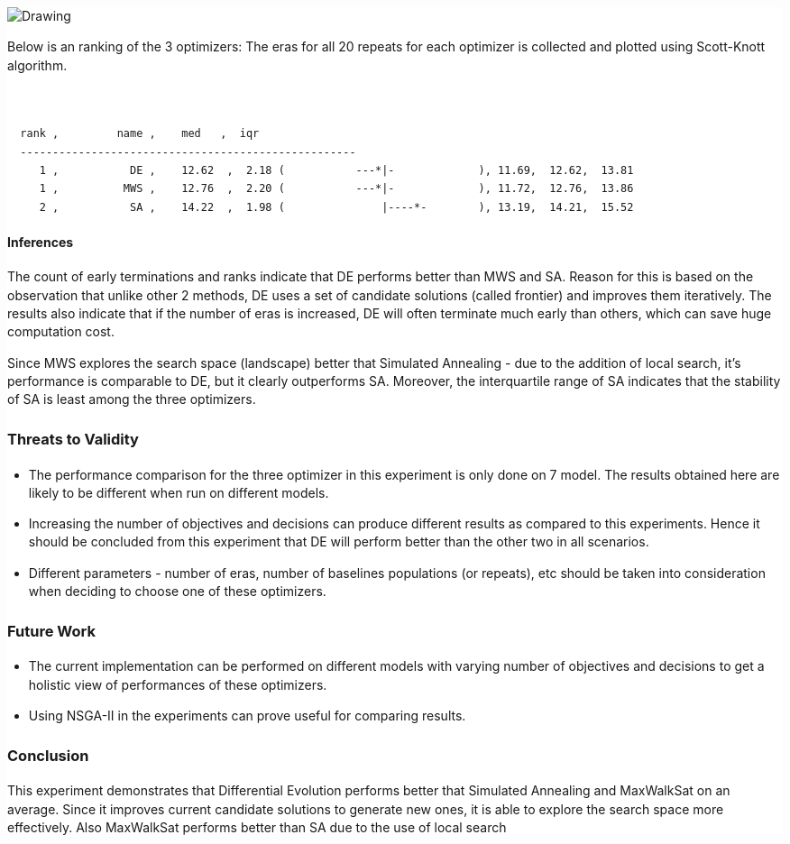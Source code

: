 <img src="images/code7run.png" alt="Drawing"/>

Below is an ranking of the 3 optimizers: The eras for all 20 repeats for each optimizer is collected and plotted using Scott-Knott algorithm.

```unix


  rank ,         name ,    med   ,  iqr
  ----------------------------------------------------
     1 ,           DE ,    12.62  ,  2.18 (           ---*|-             ), 11.69,  12.62,  13.81
     1 ,          MWS ,    12.76  ,  2.20 (           ---*|-             ), 11.72,  12.76,  13.86
     2 ,           SA ,    14.22  ,  1.98 (               |----*-        ), 13.19,  14.21,  15.52
```

#### Inferences

The count of early terminations and ranks indicate that DE performs better than MWS and SA. Reason for this is based on the observation that unlike other 2 methods, DE uses a set of candidate solutions (called frontier) and improves them iteratively. The results also indicate that if the number of eras is increased, DE will often terminate much early than others, which can save huge computation cost.

Since MWS explores the search space (landscape) better that Simulated Annealing - due to the addition of local search, it’s performance is comparable to DE, but it clearly outperforms SA. Moreover, the interquartile range of SA indicates that the stability of SA is least among the three optimizers.

### Threats to Validity

* The performance comparison for the three optimizer in this experiment is only done on 
7 model. The results obtained here are likely to be different when run on different models.


* Increasing the number of objectives and decisions can produce different results as compared to this experiments. Hence it should be concluded from this experiment that DE will perform better than the other two in all scenarios.


* Different parameters - number of eras, number of baselines populations (or repeats), etc should be taken into consideration when deciding to choose one of these optimizers.


### Future Work
* The current implementation can be performed on different models with varying number of objectives and decisions to get a holistic view of performances of these optimizers.


* Using NSGA-II in the experiments can prove useful for comparing results. 

### Conclusion

This experiment demonstrates that Differential Evolution performs better that Simulated Annealing and MaxWalkSat on an average. Since it improves current candidate solutions to generate new ones, it is able to explore the search space more effectively. Also MaxWalkSat performs better than SA due to the use of local search 

